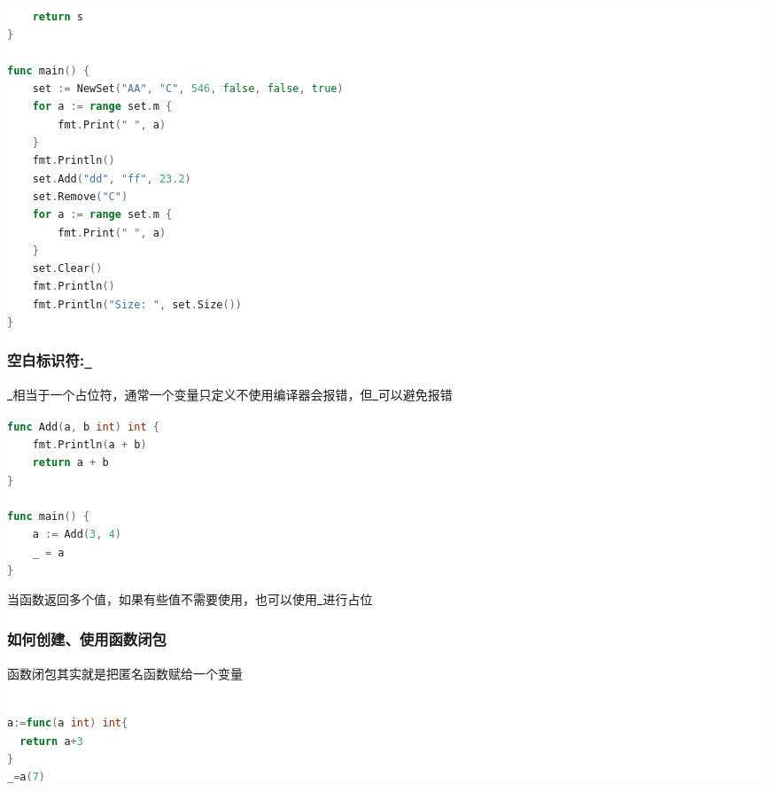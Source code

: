```go
	return s
}

func main() {
	set := NewSet("AA", "C", 546, false, false, true)
	for a := range set.m {
		fmt.Print(" ", a)
	}
	fmt.Println()
	set.Add("dd", "ff", 23.2)
	set.Remove("C")
	for a := range set.m {
		fmt.Print(" ", a)
	}
	set.Clear()
	fmt.Println()
	fmt.Println("Size: ", set.Size())
}
```





### 空白标识符:`_`

_相当于一个占位符，通常一个变量只定义不使用编译器会报错，但_可以避免报错

```go
func Add(a, b int) int {
    fmt.Println(a + b)
    return a + b
}

func main() {
    a := Add(3, 4)
    _ = a
}
```



当函数返回多个值，如果有些值不需要使用，也可以使用_进行占位



### 如何创建、使用函数闭包

函数闭包其实就是把匿名函数赋给一个变量

```go

a:=func(a int) int{
  return a+3
}
_=a(7)
```
